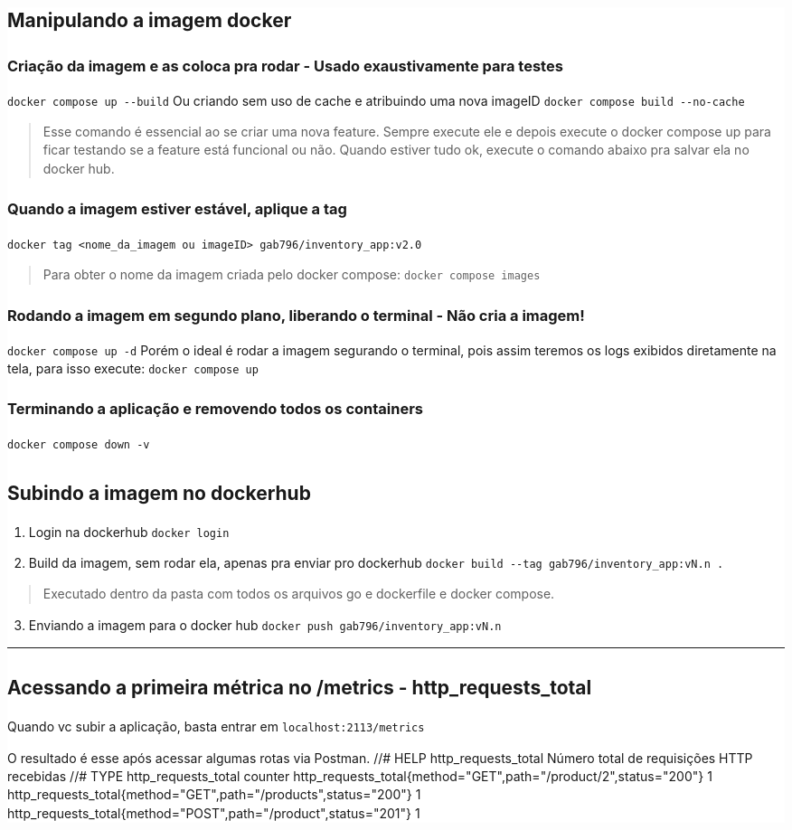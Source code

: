 
## Manipulando a imagem docker

### Criação da imagem e as coloca pra rodar - Usado exaustivamente para testes
`docker compose up --build`
Ou criando sem uso de cache e atribuindo uma nova imageID
`docker compose build --no-cache`

> Esse comando é essencial ao se criar uma nova feature. Sempre execute ele e depois execute o docker compose up para ficar testando se a feature está funcional ou não. Quando estiver tudo ok, execute o comando abaixo pra salvar ela no docker hub.

### Quando a imagem estiver estável, aplique a tag
`docker tag <nome_da_imagem ou imageID> gab796/inventory_app:v2.0`

> Para obter o nome da imagem criada pelo docker compose: `docker compose images`

### Rodando a imagem em segundo plano, liberando o terminal - Não cria a imagem!
`docker compose up -d`
Porém o ideal é rodar a imagem segurando o terminal, pois assim teremos os logs exibidos diretamente na tela, para isso execute:
`docker compose up`

### Terminando a aplicação e removendo todos os containers
`docker compose down -v`

## Subindo a imagem no dockerhub
1. Login na dockerhub
`docker login`

2. Build da imagem, sem rodar ela, apenas pra enviar pro dockerhub
`docker build --tag gab796/inventory_app:vN.n .`

> Executado dentro da pasta com todos os arquivos go e dockerfile e docker compose.

3.  Enviando a imagem para o docker hub
`docker push gab796/inventory_app:vN.n`

-----------------------------------------------------------------------------------------------------------------------------------

## Acessando a primeira métrica no /metrics - http_requests_total
Quando vc subir a aplicação, basta entrar em
 `localhost:2113/metrics`

O resultado é esse após acessar algumas rotas via Postman.
//# HELP http_requests_total Número total de requisições HTTP recebidas
//# TYPE http_requests_total counter
http_requests_total{method="GET",path="/product/2",status="200"} 1
http_requests_total{method="GET",path="/products",status="200"} 1
http_requests_total{method="POST",path="/product",status="201"} 1
